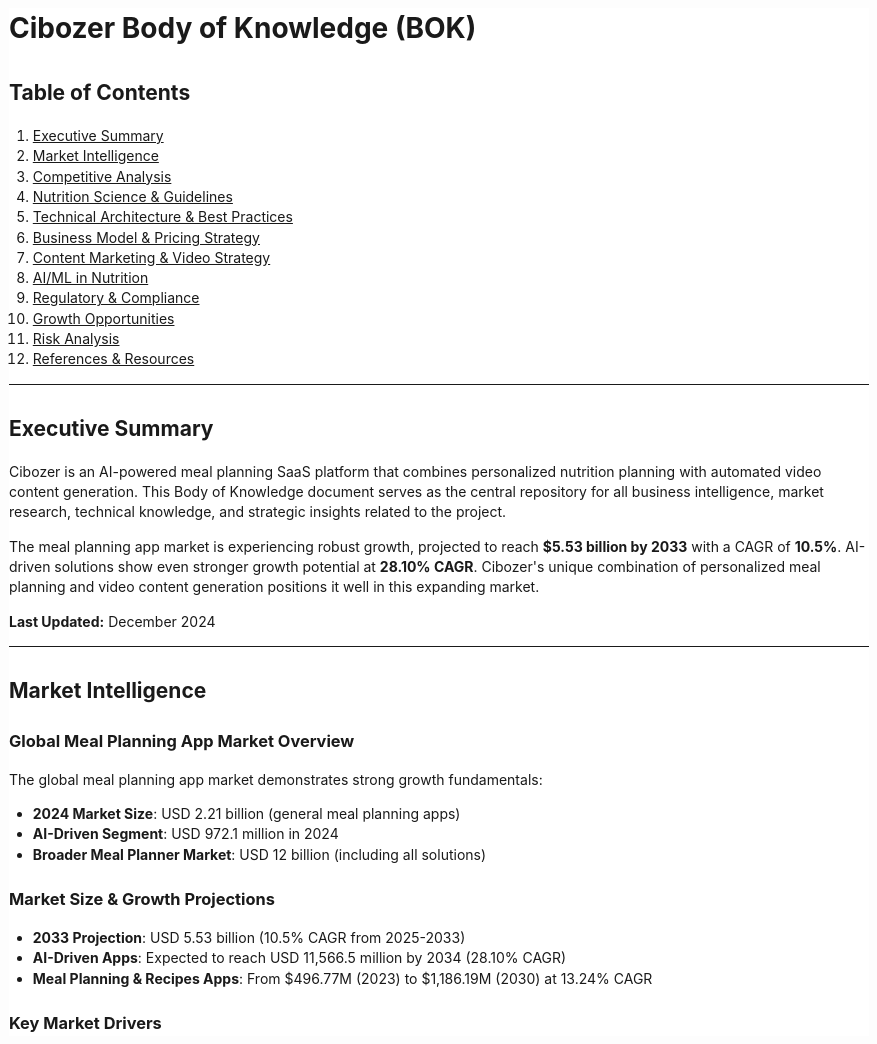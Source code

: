 # Cibozer Body of Knowledge (BOK)

## Table of Contents
1. [Executive Summary](#executive-summary)
2. [Market Intelligence](#market-intelligence)
3. [Competitive Analysis](#competitive-analysis)
4. [Nutrition Science & Guidelines](#nutrition-science--guidelines)
5. [Technical Architecture & Best Practices](#technical-architecture--best-practices)
6. [Business Model & Pricing Strategy](#business-model--pricing-strategy)
7. [Content Marketing & Video Strategy](#content-marketing--video-strategy)
8. [AI/ML in Nutrition](#aiml-in-nutrition)
9. [Regulatory & Compliance](#regulatory--compliance)
10. [Growth Opportunities](#growth-opportunities)
11. [Risk Analysis](#risk-analysis)
12. [References & Resources](#references--resources)

---

## Executive Summary

Cibozer is an AI-powered meal planning SaaS platform that combines personalized nutrition planning with automated video content generation. This Body of Knowledge document serves as the central repository for all business intelligence, market research, technical knowledge, and strategic insights related to the project.

The meal planning app market is experiencing robust growth, projected to reach **$5.53 billion by 2033** with a CAGR of **10.5%**. AI-driven solutions show even stronger growth potential at **28.10% CAGR**. Cibozer's unique combination of personalized meal planning and video content generation positions it well in this expanding market.

**Last Updated:** December 2024

---

## Market Intelligence

### Global Meal Planning App Market Overview

The global meal planning app market demonstrates strong growth fundamentals:
- **2024 Market Size**: USD 2.21 billion (general meal planning apps)
- **AI-Driven Segment**: USD 972.1 million in 2024
- **Broader Meal Planner Market**: USD 12 billion (including all solutions)

### Market Size & Growth Projections

- **2033 Projection**: USD 5.53 billion (10.5% CAGR from 2025-2033)
- **AI-Driven Apps**: Expected to reach USD 11,566.5 million by 2034 (28.10% CAGR)
- **Meal Planning & Recipes Apps**: From $496.77M (2023) to $1,186.19M (2030) at 13.24% CAGR

### Key Market Drivers
